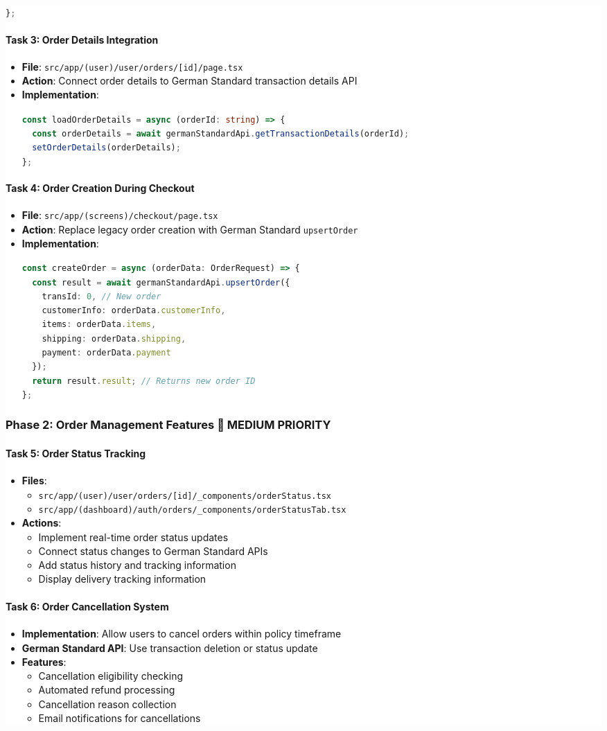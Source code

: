   ```typescript
  };
  ```

#### **Task 3: Order Details Integration**
- **File**: `src/app/(user)/user/orders/[id]/page.tsx`
- **Action**: Connect order details to German Standard transaction details API
- **Implementation**:
  ```typescript
  const loadOrderDetails = async (orderId: string) => {
    const orderDetails = await germanStandardApi.getTransactionDetails(orderId);
    setOrderDetails(orderDetails);
  };
  ```

#### **Task 4: Order Creation During Checkout**
- **File**: `src/app/(screens)/checkout/page.tsx`
- **Action**: Replace legacy order creation with German Standard `upsertOrder`
- **Implementation**:
  ```typescript
  const createOrder = async (orderData: OrderRequest) => {
    const result = await germanStandardApi.upsertOrder({
      transId: 0, // New order
      customerInfo: orderData.customerInfo,
      items: orderData.items,
      shipping: orderData.shipping,
      payment: orderData.payment
    });
    return result.result; // Returns new order ID
  };
  ```

### **Phase 2: Order Management Features** 🔶 MEDIUM PRIORITY

#### **Task 5: Order Status Tracking**
- **Files**:
  - `src/app/(user)/user/orders/[id]/_components/orderStatus.tsx`
  - `src/app/(dashboard)/auth/orders/_components/orderStatusTab.tsx`
- **Actions**:
  - Implement real-time order status updates
  - Connect status changes to German Standard APIs
  - Add status history and tracking information
  - Display delivery tracking information

#### **Task 6: Order Cancellation System**
- **Implementation**: Allow users to cancel orders within policy timeframe
- **German Standard API**: Use transaction deletion or status update
- **Features**:
  - Cancellation eligibility checking
  - Automated refund processing
  - Cancellation reason collection
  - Email notifications for cancellations
